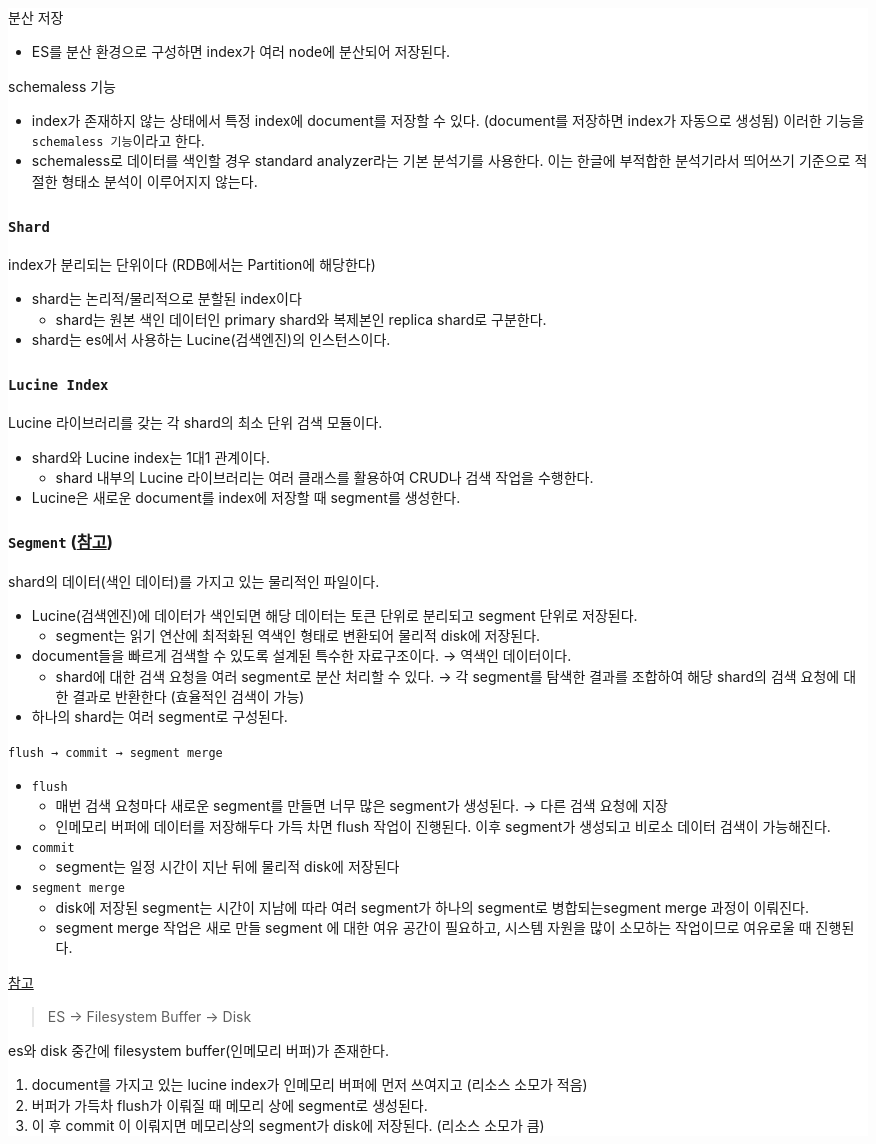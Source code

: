 분산 저장

- ES를 분산 환경으로 구성하면 index가 여러 node에 분산되어 저장된다.

schemaless 기능

- index가 존재하지 않는 상태에서 특정 index에 document를 저장할 수 있다. (document를 저장하면 index가 자동으로 생성됨) 이러한 기능을 `schemaless 기능`이라고 한다.
- schemaless로 데이터를 색인할 경우 standard analyzer라는 기본 분석기를 사용한다. 이는 한글에 부적합한 분석기라서 띄어쓰기 기준으로 적절한 형태소 분석이 이루어지지 않는다.

### `Shard`

index가 분리되는 단위이다 (RDB에서는 Partition에 해당한다)

- shard는 논리적/물리적으로 분할된 index이다
    - shard는 원본 색인 데이터인 primary shard와 복제본인 replica shard로 구분한다.
- shard는 es에서 사용하는 Lucine(검색엔진)의 인스턴스이다.

### `Lucine Index`

Lucine 라이브러리를 갖는 각 shard의 최소 단위 검색 모듈이다.

- shard와 Lucine index는 1대1 관계이다.
    - shard 내부의 Lucine 라이브러리는 여러 클래스를 활용하여 CRUD나 검색 작업을 수행한다.
- Lucine은 새로운 document를 index에 저장할 때 segment를 생성한다.

### `Segment` ([참고](https://coding-start.tistory.com/176))

shard의 데이터(색인 데이터)를 가지고 있는 물리적인 파일이다.

- Lucine(검색엔진)에 데이터가 색인되면 해당 데이터는 토큰 단위로 분리되고 segment 단위로 저장된다.
    - segment는 읽기 연산에 최적화된 역색인 형태로 변환되어 물리적 disk에 저장된다.
- document들을 빠르게 검색할 수 있도록 설계된 특수한 자료구조이다. → 역색인 데이터이다.
    - shard에 대한 검색 요청을 여러 segment로 분산 처리할 수 있다. → 각 segment를 탐색한 결과를 조합하여 해당 shard의 검색 요청에 대한 결과로 반환한다 (효율적인 검색이 가능)
- 하나의 shard는 여러 segment로 구성된다.

`flush → commit → segment merge`

- `flush`
    - 매번 검색 요청마다 새로운 segment를 만들면 너무 많은 segment가 생성된다. → 다른 검색 요청에 지장
    - 인메모리 버퍼에 데이터를 저장해두다 가득 차면 flush 작업이 진행된다. 이후 segment가 생성되고 비로소 데이터 검색이 가능해진다.
- `commit`
    - segment는 일정 시간이 지난 뒤에 물리적 disk에 저장된다
- `segment merge`
    - disk에 저장된 segment는 시간이 지남에 따라 여러 segment가 하나의 segment로 병합되는segment merge 과정이 이뤄진다.
    - segment merge 작업은 새로 만들 segment 에 대한 여유 공간이 필요하고, 시스템 자원을 많이 소모하는 작업이므로 여유로울 때 진행된다.

[참고](https://www.elastic.co/guide/en/elasticsearch/guide/current/near-real-time.html)

> ES -> Filesystem Buffer -> Disk
> 

es와 disk 중간에 filesystem buffer(인메모리 버퍼)가 존재한다.

1. document를 가지고 있는 lucine index가 인메모리 버퍼에 먼저 쓰여지고 (리소스 소모가 적음)
2. 버퍼가 가득차 flush가 이뤄질 때 메모리 상에 segment로 생성된다.
3. 이 후 commit 이 이뤄지면 메모리상의 segment가 disk에 저장된다. (리소스 소모가 큼)
